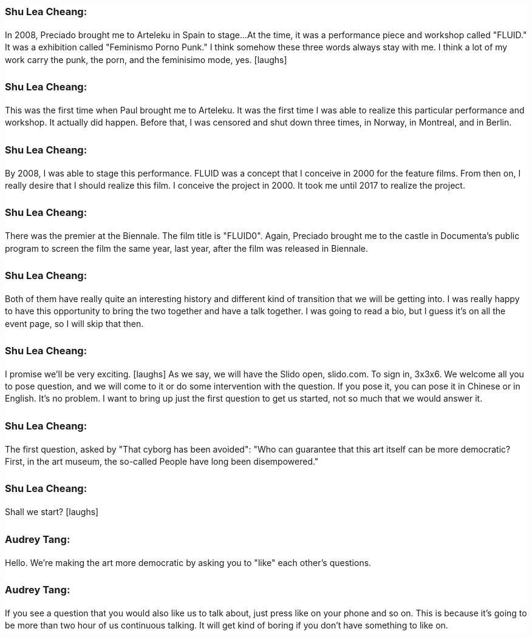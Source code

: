### Shu Lea Cheang:
In 2008, Preciado brought me to Arteleku in Spain to stage...At the time, it was a performance piece and workshop called &quot;FLUID.&quot; It was a exhibition called &quot;Feminismo Porno Punk.&quot; I think somehow these three words always stay with me. I think a lot of my work carry the punk, the porn, and the feminisimo mode, yes. \[laughs\]

### Shu Lea Cheang:
This was the first time when Paul brought me to Arteleku. It was the first time I was able to realize this particular performance and workshop. It actually did happen. Before that, I was censored and shut down three times, in Norway, in Montreal, and in Berlin.

### Shu Lea Cheang:
By 2008, I was able to stage this performance. FLUID was a concept that I conceive in 2000 for the feature films. From then on, I really desire that I should realize this film. I conceive the project in 2000. It took me until 2017 to realize the project.

### Shu Lea Cheang:
There was the premier at the Biennale. The film title is &quot;FLUID0&quot;. Again, Preciado brought me to the castle in Documenta’s public program to screen the film the same year, last year, after the film was released in Biennale.

### Shu Lea Cheang:
Both of them have really quite an interesting history and different kind of transition that we will be getting into. I was really happy to have this opportunity to bring the two together and have a talk together. I was going to read a bio, but I guess it’s on all the event page, so I will skip that then.

### Shu Lea Cheang:
I promise we’ll be very exciting. \[laughs\] As we say, we will have the Slido open, slido.com. To sign in, 3x3x6. We welcome all you to pose question, and we will come to it or do some intervention with the question. If you pose it, you can pose it in Chinese or in English. It’s no problem. I want to bring up just the first question to get us started, not so much that we would answer it.

### Shu Lea Cheang:
The first question, asked by &quot;That cyborg has been avoided&quot;: &quot;Who can guarantee that this art itself can be more democratic? First, in the art museum, the so-called People have long been disempowered.&quot;

### Shu Lea Cheang:
Shall we start? \[laughs\]

### Audrey Tang:
Hello. We’re making the art more democratic by asking you to &quot;like&quot; each other’s questions.

### Audrey Tang:
If you see a question that you would also like us to talk about, just press like on your phone and so on. This is because it’s going to be more than two hour of us continuous talking. It will get kind of boring if you don’t have something to like on.
